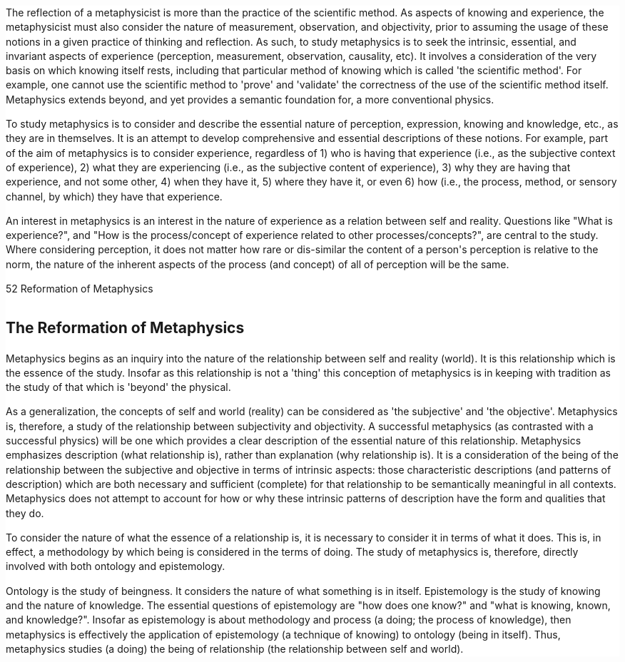 The reflection of a metaphysicist is more than the practice of the scientific method. As
aspects of knowing and experience, the metaphysicist must also consider the nature of
measurement, observation, and objectivity, prior to assuming the usage of these notions in
a given practice of thinking and reflection. As such, to study metaphysics is to seek the
intrinsic, essential, and invariant aspects of experience (perception, measurement,
observation, causality, etc). It involves a consideration of the very basis on which knowing
itself rests, including that particular method of knowing which is called 'the scientific
method'. For example, one cannot use the scientific method to 'prove' and 'validate' the
correctness of the use of the scientific method itself. Metaphysics extends beyond, and yet
provides a semantic foundation for, a more conventional physics.

To study metaphysics is to consider and describe the essential nature of perception,
expression, knowing and knowledge, etc., as they are in themselves. It is an attempt to
develop comprehensive and essential descriptions of these notions. For example, part of
the aim of metaphysics is to consider experience, regardless of 1) who is having that
experience (i.e., as the subjective context of experience), 2) what they are experiencing
(i.e., as the subjective content of experience), 3) why they are having that experience, and
not some other, 4) when they have it, 5) where they have it, or even 6) how (i.e., the
process, method, or sensory channel, by which) they have that experience.

An interest in metaphysics is an interest in the nature of experience as a relation between
self and reality. Questions like "What is experience?", and "How is the process/concept of
experience related to other processes/concepts?", are central to the study. Where
considering perception, it does not matter how rare or dis-similar the content of a person's
perception is relative to the norm, the nature of the inherent aspects of the process (and
concept) of all of perception will be the same.

52 Reformation of Metaphysics

## The Reformation of Metaphysics

Metaphysics begins as an inquiry into the nature of the relationship between self and
reality (world). It is this relationship which is the essence of the study. Insofar as this
relationship is not a 'thing' this conception of metaphysics is in keeping with tradition as
the study of that which is 'beyond' the physical.

As a generalization, the concepts of self and world (reality) can be considered as 'the
subjective' and 'the objective'. Metaphysics is, therefore, a study of the relationship
between subjectivity and objectivity. A successful metaphysics (as contrasted with a
successful physics) will be one which provides a clear description of the essential nature
of this relationship. Metaphysics emphasizes description (what relationship is), rather than
explanation (why relationship is). It is a consideration of the being of the relationship
between the subjective and objective in terms of intrinsic aspects: those characteristic
descriptions (and patterns of description) which are both necessary and sufficient
(complete) for that relationship to be semantically meaningful in all contexts. Metaphysics
does not attempt to account for how or why these intrinsic patterns of description have the
form and qualities that they do.

To consider the nature of what the essence of a relationship is, it is necessary to consider
it in terms of what it does. This is, in effect, a methodology by which being is considered
in the terms of doing. The study of metaphysics is, therefore, directly involved with both
ontology and epistemology.

Ontology is the study of beingness. It considers the nature of what something is in itself.
Epistemology is the study of knowing and the nature of knowledge. The essential
questions of epistemology are "how does one know?" and "what is knowing, known, and
knowledge?". Insofar as epistemology is about methodology and process (a doing; the
process of knowledge), then metaphysics is effectively the application of epistemology (a
technique of knowing) to ontology (being in itself). Thus, metaphysics studies (a doing)
the being of relationship (the relationship between self and world).
